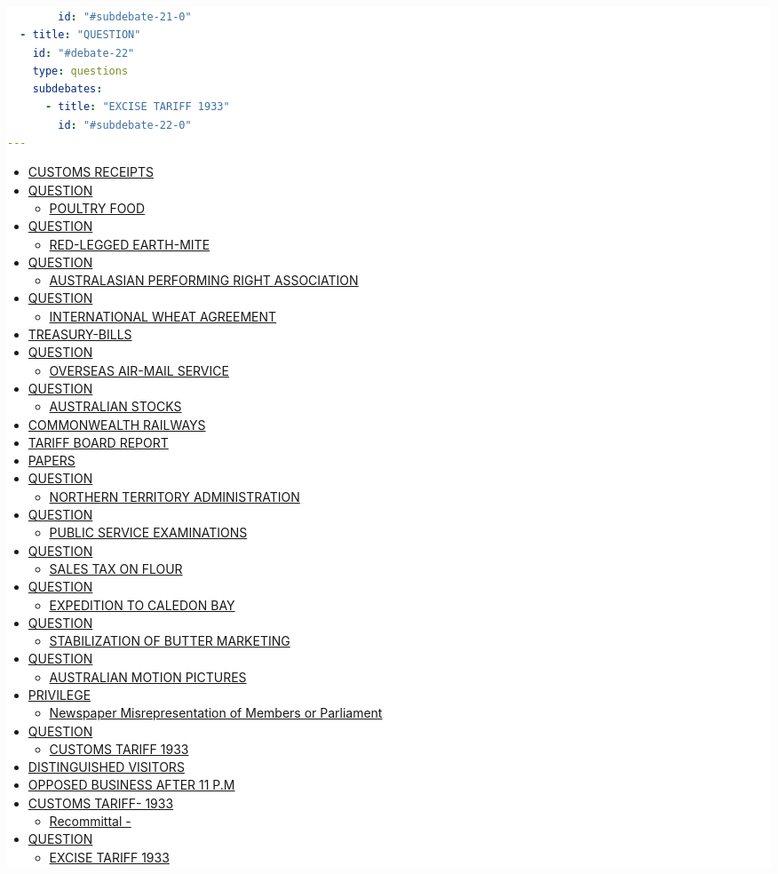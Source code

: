 ```yaml
        id: "#subdebate-21-0"
  - title: "QUESTION"
    id: "#debate-22"
    type: questions
    subdebates:
      - title: "EXCISE TARIFF 1933"
        id: "#subdebate-22-0"
---
```


* [CUSTOMS RECEIPTS](#debate-0)
* [QUESTION](#debate-1)
    * [POULTRY FOOD](#subdebate-1-0)
* [QUESTION](#debate-2)
    * [RED-LEGGED EARTH-MITE](#subdebate-2-0)
* [QUESTION](#debate-3)
    * [AUSTRALASIAN PERFORMING RIGHT ASSOCIATION](#subdebate-3-0)
* [QUESTION](#debate-4)
    * [INTERNATIONAL WHEAT AGREEMENT](#subdebate-4-0)
* [TREASURY-BILLS](#debate-5)
* [QUESTION](#debate-6)
    * [OVERSEAS AIR-MAIL SERVICE](#subdebate-6-0)
* [QUESTION](#debate-7)
    * [AUSTRALIAN STOCKS](#subdebate-7-0)
* [COMMONWEALTH RAILWAYS](#debate-8)
* [TARIFF BOARD REPORT](#debate-9)
* [PAPERS](#debate-10)
* [QUESTION](#debate-11)
    * [NORTHERN TERRITORY ADMINISTRATION](#subdebate-11-0)
* [QUESTION](#debate-12)
    * [PUBLIC SERVICE EXAMINATIONS](#subdebate-12-0)
* [QUESTION](#debate-13)
    * [SALES TAX ON FLOUR](#subdebate-13-0)
* [QUESTION](#debate-14)
    * [EXPEDITION TO CALEDON BAY](#subdebate-14-0)
* [QUESTION](#debate-15)
    * [STABILIZATION OF BUTTER MARKETING](#subdebate-15-0)
* [QUESTION](#debate-16)
    * [AUSTRALIAN MOTION PICTURES](#subdebate-16-0)
* [PRIVILEGE](#debate-17)
    * [Newspaper Misrepresentation of Members or Parliament](#subdebate-17-0)
* [QUESTION](#debate-18)
    * [CUSTOMS TARIFF 1933](#subdebate-18-0)
* [DISTINGUISHED VISITORS](#debate-19)
* [OPPOSED BUSINESS AFTER 11 P.M](#debate-20)
* [CUSTOMS TARIFF- 1933](#debate-21)
    * [Recommittal -](#subdebate-21-0)
* [QUESTION](#debate-22)
    * [EXCISE TARIFF 1933](#subdebate-22-0)

